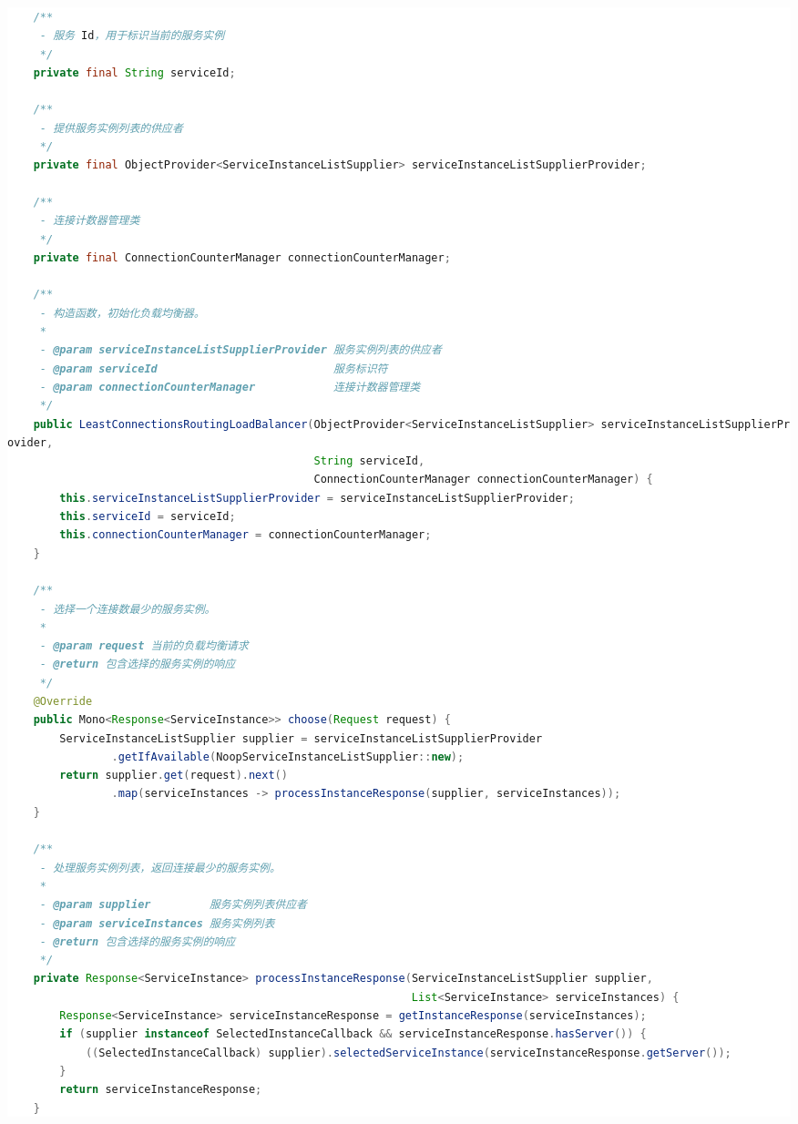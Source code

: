 ```java
    /**
     - 服务 Id，用于标识当前的服务实例
     */
    private final String serviceId;

    /**
     - 提供服务实例列表的供应者
     */
    private final ObjectProvider<ServiceInstanceListSupplier> serviceInstanceListSupplierProvider;

    /**
     - 连接计数器管理类
     */
    private final ConnectionCounterManager connectionCounterManager;

    /**
     - 构造函数，初始化负载均衡器。
     *
     - @param serviceInstanceListSupplierProvider 服务实例列表的供应者
     - @param serviceId                           服务标识符
     - @param connectionCounterManager            连接计数器管理类
     */
    public LeastConnectionsRoutingLoadBalancer(ObjectProvider<ServiceInstanceListSupplier> serviceInstanceListSupplierProvider,
                                               String serviceId,
                                               ConnectionCounterManager connectionCounterManager) {
        this.serviceInstanceListSupplierProvider = serviceInstanceListSupplierProvider;
        this.serviceId = serviceId;
        this.connectionCounterManager = connectionCounterManager;
    }

    /**
     - 选择一个连接数最少的服务实例。
     *
     - @param request 当前的负载均衡请求
     - @return 包含选择的服务实例的响应
     */
    @Override
    public Mono<Response<ServiceInstance>> choose(Request request) {
        ServiceInstanceListSupplier supplier = serviceInstanceListSupplierProvider
                .getIfAvailable(NoopServiceInstanceListSupplier::new);
        return supplier.get(request).next()
                .map(serviceInstances -> processInstanceResponse(supplier, serviceInstances));
    }

    /**
     - 处理服务实例列表，返回连接最少的服务实例。
     *
     - @param supplier         服务实例列表供应者
     - @param serviceInstances 服务实例列表
     - @return 包含选择的服务实例的响应
     */
    private Response<ServiceInstance> processInstanceResponse(ServiceInstanceListSupplier supplier,
                                                              List<ServiceInstance> serviceInstances) {
        Response<ServiceInstance> serviceInstanceResponse = getInstanceResponse(serviceInstances);
        if (supplier instanceof SelectedInstanceCallback && serviceInstanceResponse.hasServer()) {
            ((SelectedInstanceCallback) supplier).selectedServiceInstance(serviceInstanceResponse.getServer());
        }
        return serviceInstanceResponse;
    }

```